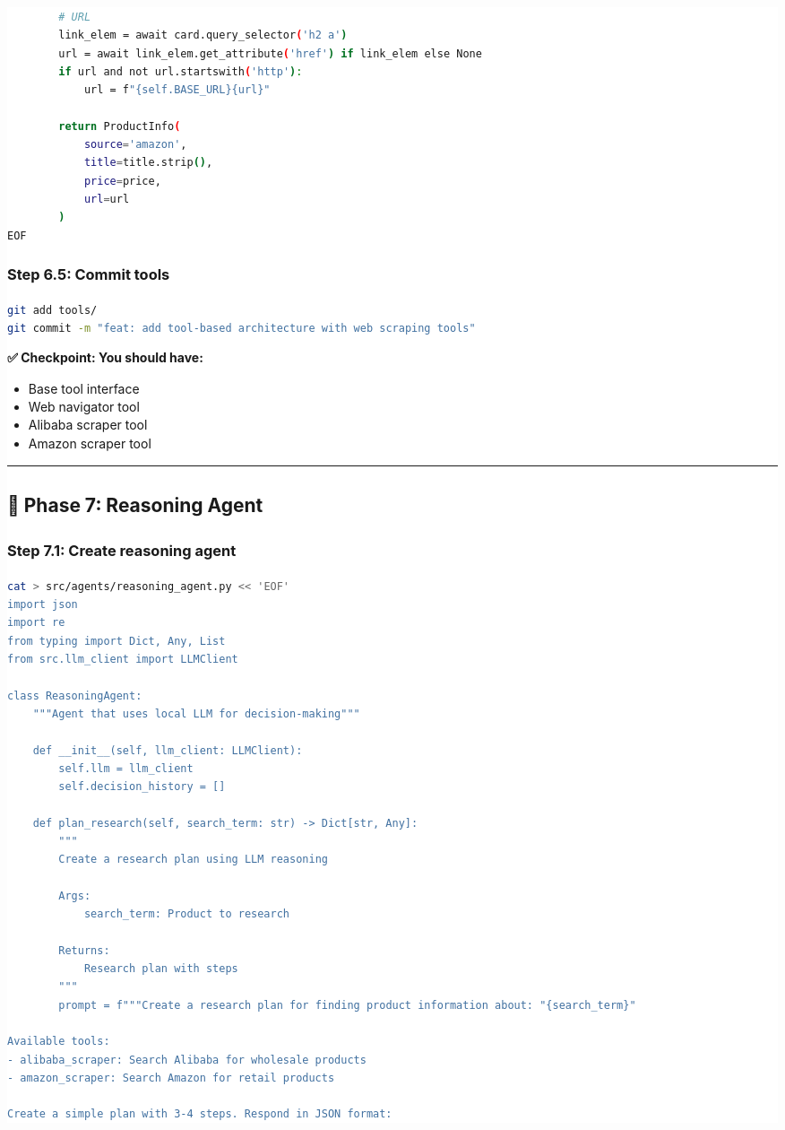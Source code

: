 ```bash
        # URL
        link_elem = await card.query_selector('h2 a')
        url = await link_elem.get_attribute('href') if link_elem else None
        if url and not url.startswith('http'):
            url = f"{self.BASE_URL}{url}"
        
        return ProductInfo(
            source='amazon',
            title=title.strip(),
            price=price,
            url=url
        )
EOF
```

### Step 6.5: Commit tools
```bash
git add tools/
git commit -m "feat: add tool-based architecture with web scraping tools"
```

**✅ Checkpoint: You should have:**
- Base tool interface
- Web navigator tool
- Alibaba scraper tool
- Amazon scraper tool

---

## 🤖 Phase 7: Reasoning Agent

### Step 7.1: Create reasoning agent
```bash
cat > src/agents/reasoning_agent.py << 'EOF'
import json
import re
from typing import Dict, Any, List
from src.llm_client import LLMClient

class ReasoningAgent:
    """Agent that uses local LLM for decision-making"""
    
    def __init__(self, llm_client: LLMClient):
        self.llm = llm_client
        self.decision_history = []
    
    def plan_research(self, search_term: str) -> Dict[str, Any]:
        """
        Create a research plan using LLM reasoning
        
        Args:
            search_term: Product to research
            
        Returns:
            Research plan with steps
        """
        prompt = f"""Create a research plan for finding product information about: "{search_term}"

Available tools:
- alibaba_scraper: Search Alibaba for wholesale products
- amazon_scraper: Search Amazon for retail products

Create a simple plan with 3-4 steps. Respond in JSON format:
```